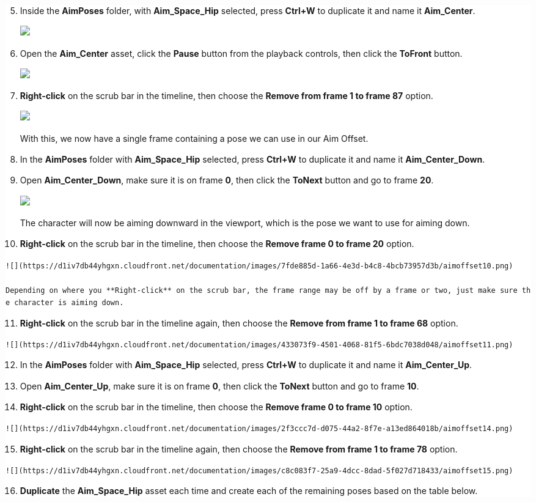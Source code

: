 5.  Inside the **AimPoses** folder, with **Aim\_Space\_Hip** selected, press **Ctrl+W** to duplicate it and name it **Aim\_Center**.
    
    ![](https://d1iv7db44yhgxn.cloudfront.net/documentation/images/877391a1-2f67-4d0d-b8b2-14d43ae08b01/aimoffset3.png)
6.  Open the **Aim\_Center** asset, click the **Pause** button from the playback controls, then click the **ToFront** button.
    
    ![](https://d1iv7db44yhgxn.cloudfront.net/documentation/images/4669582c-a23f-42c6-b46e-1c1b70995ae3/aimoffset4.png)
7.  **Right-click** on the scrub bar in the timeline, then choose the **Remove from frame 1 to frame 87** option.
    
    ![](https://d1iv7db44yhgxn.cloudfront.net/documentation/images/5735e337-ecc2-4bb1-9fb2-473d6661dcb1/aimoffset5.png)
    
    With this, we now have a single frame containing a pose we can use in our Aim Offset.
    
8.  In the **AimPoses** folder with **Aim\_Space\_Hip** selected, press **Ctrl+W** to duplicate it and name it **Aim\_Center\_Down**.
    
9.  Open **Aim\_Center\_Down**, make sure it is on frame **0**, then click the **ToNext** button and go to frame **20**.
    
    ![](https://d1iv7db44yhgxn.cloudfront.net/documentation/images/c30a86ed-88e2-4902-a00f-71c6e389fa0e/aimoffset9.png)
    
    The character will now be aiming downward in the viewport, which is the pose we want to use for aiming down.
    
10.  **Right-click** on the scrub bar in the timeline, then choose the **Remove frame 0 to frame 20** option.
    
    ![](https://d1iv7db44yhgxn.cloudfront.net/documentation/images/7fde885d-1a66-4e3d-b4c8-4bcb73957d3b/aimoffset10.png)
    
    Depending on where you **Right-click** on the scrub bar, the frame range may be off by a frame or two, just make sure the character is aiming down.
    
11.  **Right-click** on the scrub bar in the timeline again, then choose the **Remove from frame 1 to frame 68** option.
    
    ![](https://d1iv7db44yhgxn.cloudfront.net/documentation/images/433073f9-4501-4068-81f5-6bdc7038d048/aimoffset11.png)
12.  In the **AimPoses** folder with **Aim\_Space\_Hip** selected, press **Ctrl+W** to duplicate it and name it **Aim\_Center\_Up**.
    
13.  Open **Aim\_Center\_Up**, make sure it is on frame **0**, then click the **ToNext** button and go to frame **10**.
    
14.  **Right-click** on the scrub bar in the timeline, then choose the **Remove frame 0 to frame 10** option.
    
    ![](https://d1iv7db44yhgxn.cloudfront.net/documentation/images/2f3ccc7d-d075-44a2-8f7e-a13ed864018b/aimoffset14.png)
15.  **Right-click** on the scrub bar in the timeline again, then choose the **Remove from frame 1 to frame 78** option.
    
    ![](https://d1iv7db44yhgxn.cloudfront.net/documentation/images/c8c083f7-25a9-4dcc-8dad-5f027d718433/aimoffset15.png)
16.  **Duplicate** the **Aim\_Space\_Hip** asset each time and create each of the remaining poses based on the table below.
    